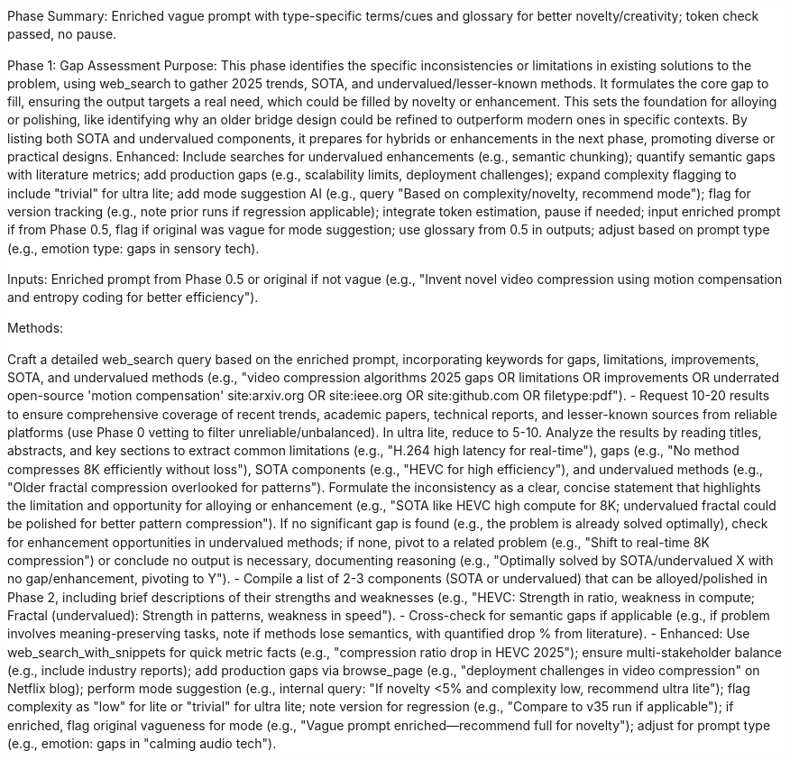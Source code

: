 Phase Summary: Enriched vague prompt with type-specific terms/cues and glossary for better novelty/creativity; token check passed, no pause.

Phase 1: Gap Assessment
Purpose: This phase identifies the specific inconsistencies or limitations in existing solutions to the problem, using web_search to gather 2025 trends, SOTA, and undervalued/lesser-known methods. It formulates the core gap to fill, ensuring the output targets a real need, which could be filled by novelty or enhancement. This sets the foundation for alloying or polishing, like identifying why an older bridge design could be refined to outperform modern ones in specific contexts. By listing both SOTA and undervalued components, it prepares for hybrids or enhancements in the next phase, promoting diverse or practical designs. Enhanced: Include searches for undervalued enhancements (e.g., semantic chunking); quantify semantic gaps with literature metrics; add production gaps (e.g., scalability limits, deployment challenges); expand complexity flagging to include "trivial" for ultra lite; add mode suggestion AI (e.g., query "Based on complexity/novelty, recommend mode"); flag for version tracking (e.g., note prior runs if regression applicable); integrate token estimation, pause if needed; input enriched prompt if from Phase 0.5, flag if original was vague for mode suggestion; use glossary from 0.5 in outputs; adjust based on prompt type (e.g., emotion type: gaps in sensory tech).

Inputs: Enriched prompt from Phase 0.5 or original if not vague (e.g., "Invent novel video compression using motion compensation and entropy coding for better efficiency").

Methods:

Craft a detailed web_search query based on the enriched prompt, incorporating keywords for gaps, limitations, improvements, SOTA, and undervalued methods (e.g., "video compression algorithms 2025 gaps OR limitations OR improvements OR underrated open-source 'motion compensation' site:arxiv.org OR site:ieee.org OR site:github.com OR filetype:pdf"). - Request 10-20 results to ensure comprehensive coverage of recent trends, academic papers, technical reports, and lesser-known sources from reliable platforms (use Phase 0 vetting to filter unreliable/unbalanced). In ultra lite, reduce to 5-10.
Analyze the results by reading titles, abstracts, and key sections to extract common limitations (e.g., "H.264 high latency for real-time"), gaps (e.g., "No method compresses 8K efficiently without loss"), SOTA components (e.g., "HEVC for high efficiency"), and undervalued methods (e.g., "Older fractal compression overlooked for patterns").
Formulate the inconsistency as a clear, concise statement that highlights the limitation and opportunity for alloying or enhancement (e.g., "SOTA like HEVC high compute for 8K; undervalued fractal could be polished for better pattern compression").
If no significant gap is found (e.g., the problem is already solved optimally), check for enhancement opportunities in undervalued methods; if none, pivot to a related problem (e.g., "Shift to real-time 8K compression") or conclude no output is necessary, documenting reasoning (e.g., "Optimally solved by SOTA/undervalued X with no gap/enhancement, pivoting to Y"). - Compile a list of 2-3 components (SOTA or undervalued) that can be alloyed/polished in Phase 2, including brief descriptions of their strengths and weaknesses (e.g., "HEVC: Strength in ratio, weakness in compute; Fractal (undervalued): Strength in patterns, weakness in speed"). - Cross-check for semantic gaps if applicable (e.g., if problem involves meaning-preserving tasks, note if methods lose semantics, with quantified drop % from literature). - Enhanced: Use web_search_with_snippets for quick metric facts (e.g., "compression ratio drop in HEVC 2025");
ensure multi-stakeholder balance (e.g., include industry reports); add production gaps via browse_page (e.g., "deployment challenges in video compression" on Netflix blog); perform mode suggestion (e.g., internal query: "If novelty <5% and complexity low, recommend ultra lite"); flag complexity as "low" for lite or "trivial" for ultra lite; note version for regression (e.g., "Compare to v35 run if applicable"); if enriched, flag original vagueness for mode (e.g., "Vague prompt enriched—recommend full for novelty"); adjust for prompt type (e.g., emotion: gaps in "calming audio tech").
